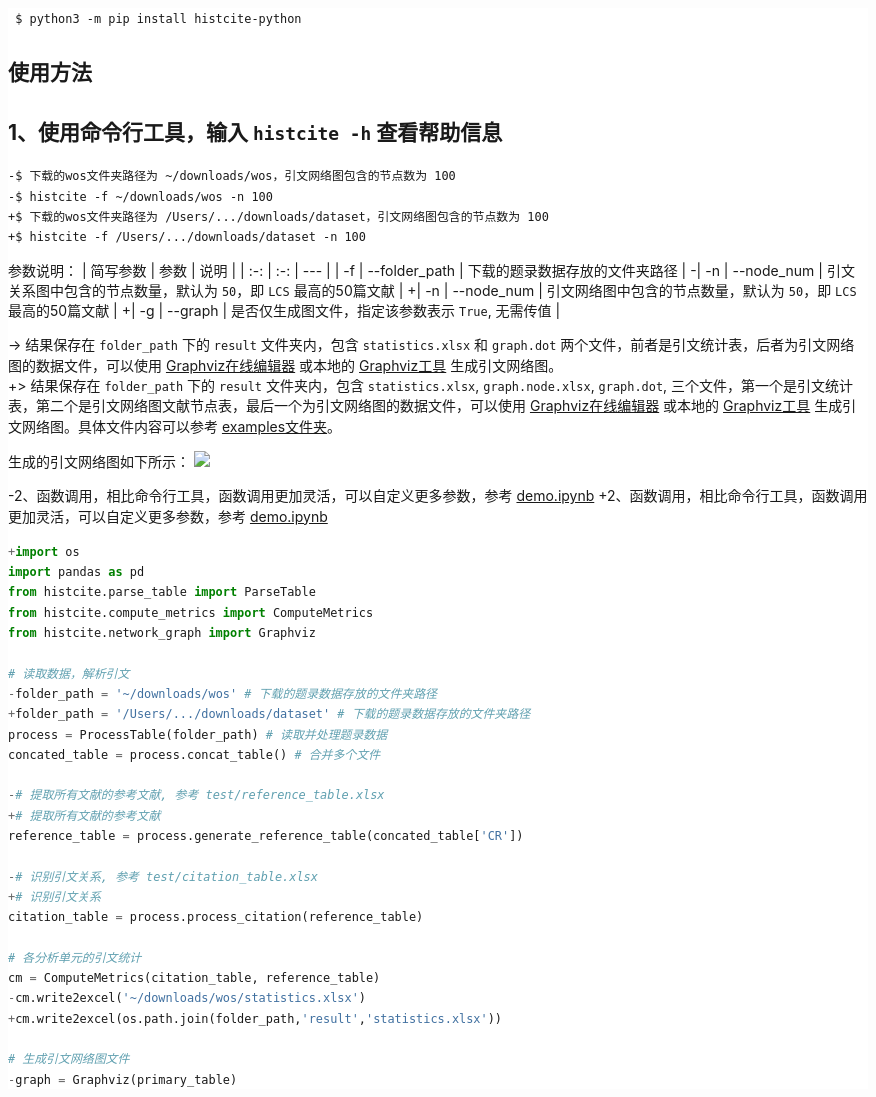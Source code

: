 ```
 $ python3 -m pip install histcite-python
 ```
 
 ## 使用方法
 1、使用命令行工具，输入 `histcite -h` 查看帮助信息
-
 ```console
-$ 下载的wos文件夹路径为 ~/downloads/wos，引文网络图包含的节点数为 100
-$ histcite -f ~/downloads/wos -n 100
+$ 下载的wos文件夹路径为 /Users/.../downloads/dataset，引文网络图包含的节点数为 100
+$ histcite -f /Users/.../downloads/dataset -n 100
 ```
 参数说明：
 | 简写参数 | 参数 | 说明 |
 | :-: | :-: | --- |
 | -f | --folder_path | 下载的题录数据存放的文件夹路径 |
-| -n | --node_num | 引文关系图中包含的节点数量，默认为 `50`，即 `LCS` 最高的50篇文献 |
+| -n | --node_num | 引文网络图中包含的节点数量，默认为 `50`，即 `LCS` 最高的50篇文献 |
+| -g | --graph | 是否仅生成图文件，指定该参数表示 `True`, 无需传值 |
 
-> 结果保存在 `folder_path` 下的 `result` 文件夹内，包含 `statistics.xlsx` 和 `graph.dot` 两个文件，前者是引文统计表，后者为引文网络图的数据文件，可以使用 [Graphviz在线编辑器](http://magjac.com/graphviz-visual-editor/) 或本地的 [Graphviz工具](https://graphviz.org/) 生成引文网络图。  
+> 结果保存在 `folder_path` 下的 `result` 文件夹内，包含 `statistics.xlsx`, `graph.node.xlsx`, `graph.dot`, 三个文件，第一个是引文统计表，第二个是引文网络图文献节点表，最后一个为引文网络图的数据文件，可以使用 [Graphviz在线编辑器](http://magjac.com/graphviz-visual-editor/) 或本地的 [Graphviz工具](https://graphviz.org/) 生成引文网络图。具体文件内容可以参考 [examples文件夹](examples)。
 
 生成的引文网络图如下所示：
 <img src="examples/graph.svg">  
 
-2、函数调用，相比命令行工具，函数调用更加灵活，可以自定义更多参数，参考 [demo.ipynb](https://github.com/doublessay/histcite-python/blob/main/demo.ipynb)
+2、函数调用，相比命令行工具，函数调用更加灵活，可以自定义更多参数，参考 [demo.ipynb](demo.ipynb)
 
 ```python
+import os
 import pandas as pd
 from histcite.parse_table import ParseTable
 from histcite.compute_metrics import ComputeMetrics
 from histcite.network_graph import Graphviz
 
 # 读取数据，解析引文
-folder_path = '~/downloads/wos' # 下载的题录数据存放的文件夹路径
+folder_path = '/Users/.../downloads/dataset' # 下载的题录数据存放的文件夹路径
 process = ProcessTable(folder_path) # 读取并处理题录数据
 concated_table = process.concat_table() # 合并多个文件
 
-# 提取所有文献的参考文献, 参考 test/reference_table.xlsx
+# 提取所有文献的参考文献
 reference_table = process.generate_reference_table(concated_table['CR']) 
 
-# 识别引文关系, 参考 test/citation_table.xlsx
+# 识别引文关系
 citation_table = process.process_citation(reference_table) 
 
 # 各分析单元的引文统计
 cm = ComputeMetrics(citation_table, reference_table)
-cm.write2excel('~/downloads/wos/statistics.xlsx')
+cm.write2excel(os.path.join(folder_path,'result','statistics.xlsx'))
 
 # 生成引文网络图文件
-graph = Graphviz(primary_table)
 ```
